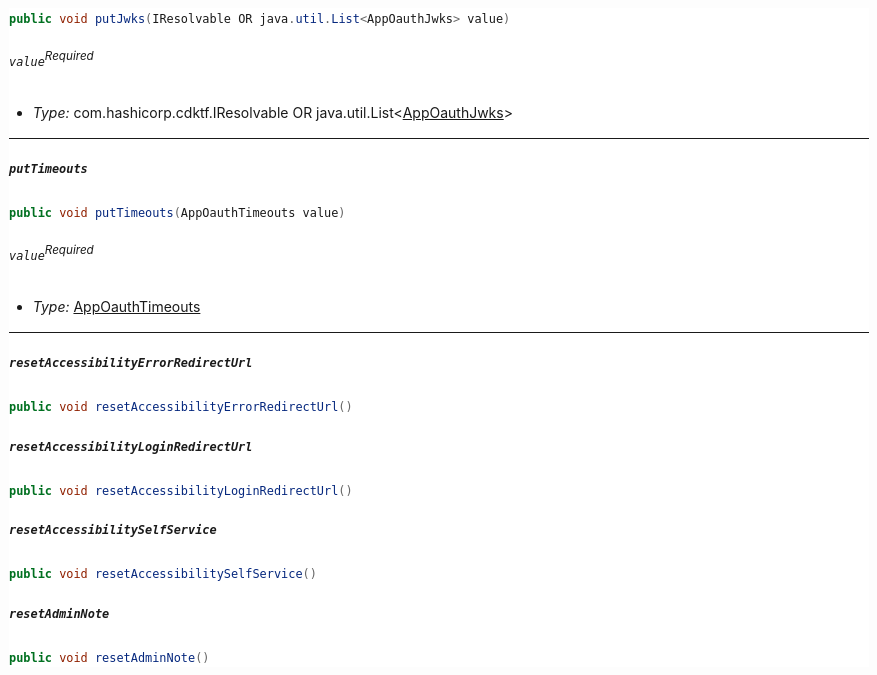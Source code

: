 ```java
public void putJwks(IResolvable OR java.util.List<AppOauthJwks> value)
```

###### `value`<sup>Required</sup> <a name="value" id="@cdktf/provider-okta.appOauth.AppOauth.putJwks.parameter.value"></a>

- *Type:* com.hashicorp.cdktf.IResolvable OR java.util.List<<a href="#@cdktf/provider-okta.appOauth.AppOauthJwks">AppOauthJwks</a>>

---

##### `putTimeouts` <a name="putTimeouts" id="@cdktf/provider-okta.appOauth.AppOauth.putTimeouts"></a>

```java
public void putTimeouts(AppOauthTimeouts value)
```

###### `value`<sup>Required</sup> <a name="value" id="@cdktf/provider-okta.appOauth.AppOauth.putTimeouts.parameter.value"></a>

- *Type:* <a href="#@cdktf/provider-okta.appOauth.AppOauthTimeouts">AppOauthTimeouts</a>

---

##### `resetAccessibilityErrorRedirectUrl` <a name="resetAccessibilityErrorRedirectUrl" id="@cdktf/provider-okta.appOauth.AppOauth.resetAccessibilityErrorRedirectUrl"></a>

```java
public void resetAccessibilityErrorRedirectUrl()
```

##### `resetAccessibilityLoginRedirectUrl` <a name="resetAccessibilityLoginRedirectUrl" id="@cdktf/provider-okta.appOauth.AppOauth.resetAccessibilityLoginRedirectUrl"></a>

```java
public void resetAccessibilityLoginRedirectUrl()
```

##### `resetAccessibilitySelfService` <a name="resetAccessibilitySelfService" id="@cdktf/provider-okta.appOauth.AppOauth.resetAccessibilitySelfService"></a>

```java
public void resetAccessibilitySelfService()
```

##### `resetAdminNote` <a name="resetAdminNote" id="@cdktf/provider-okta.appOauth.AppOauth.resetAdminNote"></a>

```java
public void resetAdminNote()
```
